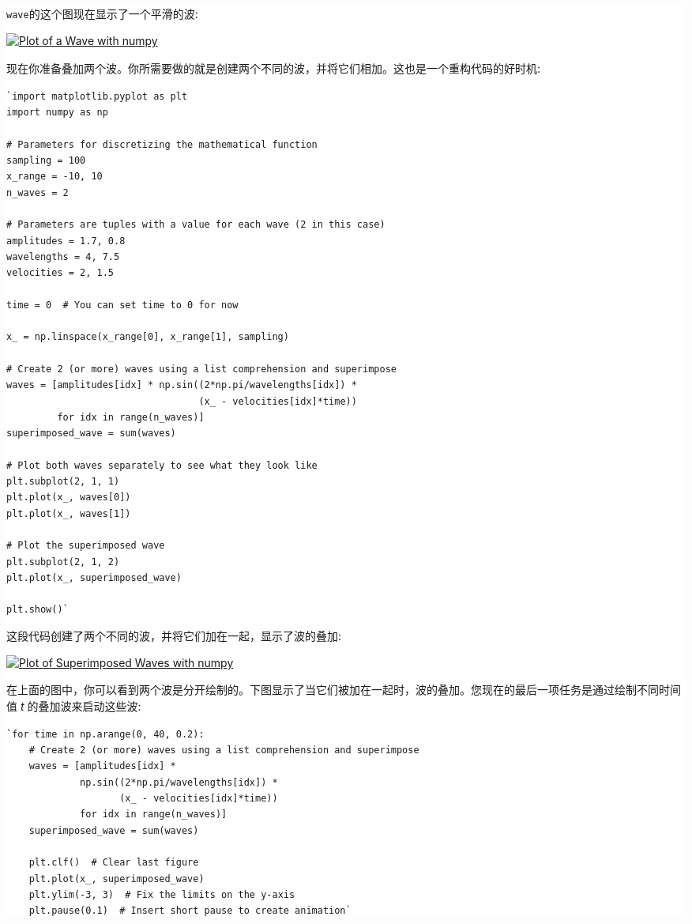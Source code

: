`wave`的这个图现在显示了一个平滑的波:

[![Plot of a Wave with numpy](../Images/d0a78ba8861b3d3fb15bc4e458b74714.png)](https://files.realpython.com/media/wave_plot_2.e863c2741a30.png)

现在你准备叠加两个波。你所需要做的就是创建两个不同的波，并将它们相加。这也是一个重构代码的好时机:

```
`import matplotlib.pyplot as plt
import numpy as np

# Parameters for discretizing the mathematical function
sampling = 100
x_range = -10, 10
n_waves = 2

# Parameters are tuples with a value for each wave (2 in this case)
amplitudes = 1.7, 0.8
wavelengths = 4, 7.5
velocities = 2, 1.5

time = 0  # You can set time to 0 for now

x_ = np.linspace(x_range[0], x_range[1], sampling)

# Create 2 (or more) waves using a list comprehension and superimpose
waves = [amplitudes[idx] * np.sin((2*np.pi/wavelengths[idx]) *
                                  (x_ - velocities[idx]*time))
         for idx in range(n_waves)]
superimposed_wave = sum(waves)

# Plot both waves separately to see what they look like
plt.subplot(2, 1, 1)
plt.plot(x_, waves[0])
plt.plot(x_, waves[1])

# Plot the superimposed wave
plt.subplot(2, 1, 2)
plt.plot(x_, superimposed_wave)

plt.show()` 
```

这段代码创建了两个不同的波，并将它们加在一起，显示了波的叠加:

[![Plot of Superimposed Waves with numpy](../Images/5ef55cba42d9114fa537246b6b9dbe5b.png)](https://files.realpython.com/media/superimposed_waves.95cd00bcd618.png)

在上面的图中，你可以看到两个波是分开绘制的。下图显示了当它们被加在一起时，波的叠加。您现在的最后一项任务是通过绘制不同时间值 *t* 的叠加波来启动这些波:

```
`for time in np.arange(0, 40, 0.2):
    # Create 2 (or more) waves using a list comprehension and superimpose
    waves = [amplitudes[idx] *
             np.sin((2*np.pi/wavelengths[idx]) *
                    (x_ - velocities[idx]*time))
             for idx in range(n_waves)]
    superimposed_wave = sum(waves)

    plt.clf()  # Clear last figure
    plt.plot(x_, superimposed_wave)
    plt.ylim(-3, 3)  # Fix the limits on the y-axis
    plt.pause(0.1)  # Insert short pause to create animation` 
```

